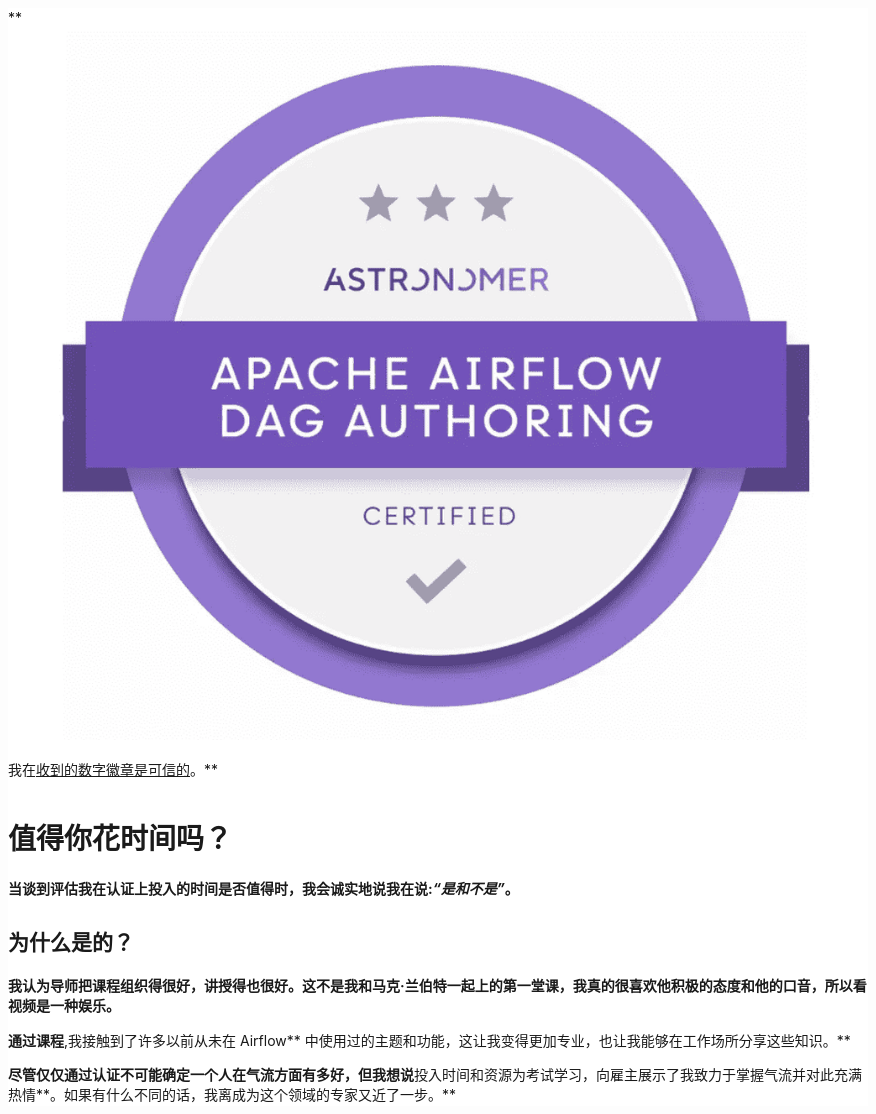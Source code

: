 **[![](img/d1cb7ebfbb29846b66b09b009ae98d48.png)](https://www.credly.com/org/astronomer/badge/astronomer-certification-dag-authoring-for-apache-airflow)

我在[收到的数字徽章是可信的](https://www.credly.com/earner/earned/badge/85649a21-6a2b-4702-96cf-5d51ebf8be29)。** 

# **值得你花时间吗？**

**当谈到评估我在认证上投入的时间是否值得时，我会诚实地说我在说:*“是和不是”*。**

## **为什么是的？**

**我认为导师把课程组织得很好，讲授得也很好。这不是我和马克·兰伯特一起上的第一堂课，我真的很喜欢他积极的态度和他的口音，所以看视频是一种娱乐。**

**通过课程**,我接触到了许多以前从未在 Airflow** 中使用过的主题和功能，这让我变得更加专业，也让我能够在工作场所分享这些知识。**

**尽管仅仅通过认证不可能确定一个人在气流方面有多好，但我想说**投入时间和资源为考试学习，向雇主展示了我致力于掌握气流并对此充满热情**。如果有什么不同的话，我离成为这个领域的专家又近了一步。**
